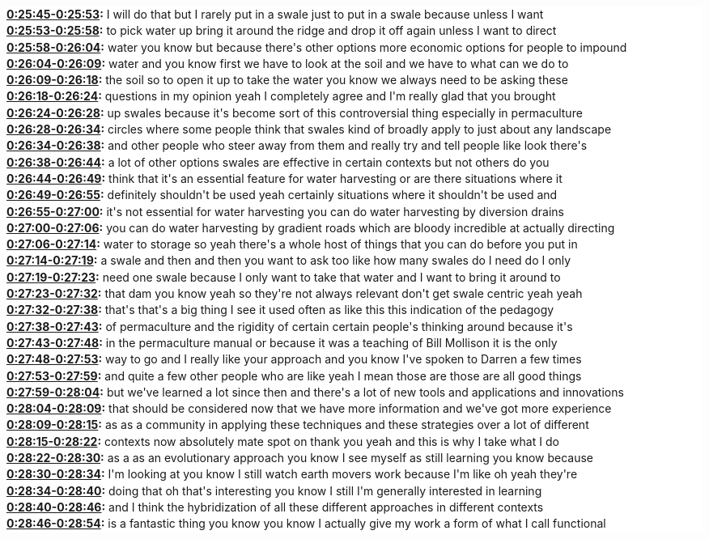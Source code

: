 **[0:25:45-0:25:53](https://regenerativeskills.com/david-doc-spice-spicer/#t=0:25:45):**  I will do that but I rarely put in a swale just to put in a swale because unless I want  
**[0:25:53-0:25:58](https://regenerativeskills.com/david-doc-spice-spicer/#t=0:25:53):**  to pick water up bring it around the ridge and drop it off again unless I want to direct  
**[0:25:58-0:26:04](https://regenerativeskills.com/david-doc-spice-spicer/#t=0:25:58):**  water you know but because there's other options more economic options for people to impound  
**[0:26:04-0:26:09](https://regenerativeskills.com/david-doc-spice-spicer/#t=0:26:04):**  water and you know first we have to look at the soil and we have to what can we do to  
**[0:26:09-0:26:18](https://regenerativeskills.com/david-doc-spice-spicer/#t=0:26:09):**  the soil so to open it up to take the water you know we always need to be asking these  
**[0:26:18-0:26:24](https://regenerativeskills.com/david-doc-spice-spicer/#t=0:26:18):**  questions in my opinion yeah I completely agree and I'm really glad that you brought  
**[0:26:24-0:26:28](https://regenerativeskills.com/david-doc-spice-spicer/#t=0:26:24):**  up swales because it's become sort of this controversial thing especially in permaculture  
**[0:26:28-0:26:34](https://regenerativeskills.com/david-doc-spice-spicer/#t=0:26:28):**  circles where some people think that swales kind of broadly apply to just about any landscape  
**[0:26:34-0:26:38](https://regenerativeskills.com/david-doc-spice-spicer/#t=0:26:34):**  and other people who steer away from them and really try and tell people like look there's  
**[0:26:38-0:26:44](https://regenerativeskills.com/david-doc-spice-spicer/#t=0:26:38):**  a lot of other options swales are effective in certain contexts but not others do you  
**[0:26:44-0:26:49](https://regenerativeskills.com/david-doc-spice-spicer/#t=0:26:44):**  think that it's an essential feature for water harvesting or are there situations where it  
**[0:26:49-0:26:55](https://regenerativeskills.com/david-doc-spice-spicer/#t=0:26:49):**  definitely shouldn't be used yeah certainly situations where it shouldn't be used and  
**[0:26:55-0:27:00](https://regenerativeskills.com/david-doc-spice-spicer/#t=0:26:55):**  it's not essential for water harvesting you can do water harvesting by diversion drains  
**[0:27:00-0:27:06](https://regenerativeskills.com/david-doc-spice-spicer/#t=0:27:00):**  you can do water harvesting by gradient roads which are bloody incredible at actually directing  
**[0:27:06-0:27:14](https://regenerativeskills.com/david-doc-spice-spicer/#t=0:27:06):**  water to storage so yeah there's a whole host of things that you can do before you put in  
**[0:27:14-0:27:19](https://regenerativeskills.com/david-doc-spice-spicer/#t=0:27:14):**  a swale and then and then you want to ask too like how many swales do I need do I only  
**[0:27:19-0:27:23](https://regenerativeskills.com/david-doc-spice-spicer/#t=0:27:19):**  need one swale because I only want to take that water and I want to bring it around to  
**[0:27:23-0:27:32](https://regenerativeskills.com/david-doc-spice-spicer/#t=0:27:23):**  that dam you know yeah so they're not always relevant don't get swale centric yeah yeah  
**[0:27:32-0:27:38](https://regenerativeskills.com/david-doc-spice-spicer/#t=0:27:32):**  that's that's a big thing I see it used often as like this this indication of the pedagogy  
**[0:27:38-0:27:43](https://regenerativeskills.com/david-doc-spice-spicer/#t=0:27:38):**  of permaculture and the rigidity of certain certain people's thinking around because it's  
**[0:27:43-0:27:48](https://regenerativeskills.com/david-doc-spice-spicer/#t=0:27:43):**  in the permaculture manual or because it was a teaching of Bill Mollison it is the only  
**[0:27:48-0:27:53](https://regenerativeskills.com/david-doc-spice-spicer/#t=0:27:48):**  way to go and I really like your approach and you know I've spoken to Darren a few times  
**[0:27:53-0:27:59](https://regenerativeskills.com/david-doc-spice-spicer/#t=0:27:53):**  and quite a few other people who are like yeah I mean those are those are all good things  
**[0:27:59-0:28:04](https://regenerativeskills.com/david-doc-spice-spicer/#t=0:27:59):**  but we've learned a lot since then and there's a lot of new tools and applications and innovations  
**[0:28:04-0:28:09](https://regenerativeskills.com/david-doc-spice-spicer/#t=0:28:04):**  that should be considered now that we have more information and we've got more experience  
**[0:28:09-0:28:15](https://regenerativeskills.com/david-doc-spice-spicer/#t=0:28:09):**  as as a community in applying these techniques and these strategies over a lot of different  
**[0:28:15-0:28:22](https://regenerativeskills.com/david-doc-spice-spicer/#t=0:28:15):**  contexts now absolutely mate spot on thank you yeah and this is why I take what I do  
**[0:28:22-0:28:30](https://regenerativeskills.com/david-doc-spice-spicer/#t=0:28:22):**  as a as an evolutionary approach you know I see myself as still learning you know because  
**[0:28:30-0:28:34](https://regenerativeskills.com/david-doc-spice-spicer/#t=0:28:30):**  I'm looking at you know I still watch earth movers work because I'm like oh yeah they're  
**[0:28:34-0:28:40](https://regenerativeskills.com/david-doc-spice-spicer/#t=0:28:34):**  doing that oh that's interesting you know I still I'm generally interested in learning  
**[0:28:40-0:28:46](https://regenerativeskills.com/david-doc-spice-spicer/#t=0:28:40):**  and I think the hybridization of all these different approaches in different contexts  
**[0:28:46-0:28:54](https://regenerativeskills.com/david-doc-spice-spicer/#t=0:28:46):**  is a fantastic thing you know you know I actually give my work a form of what I call functional  